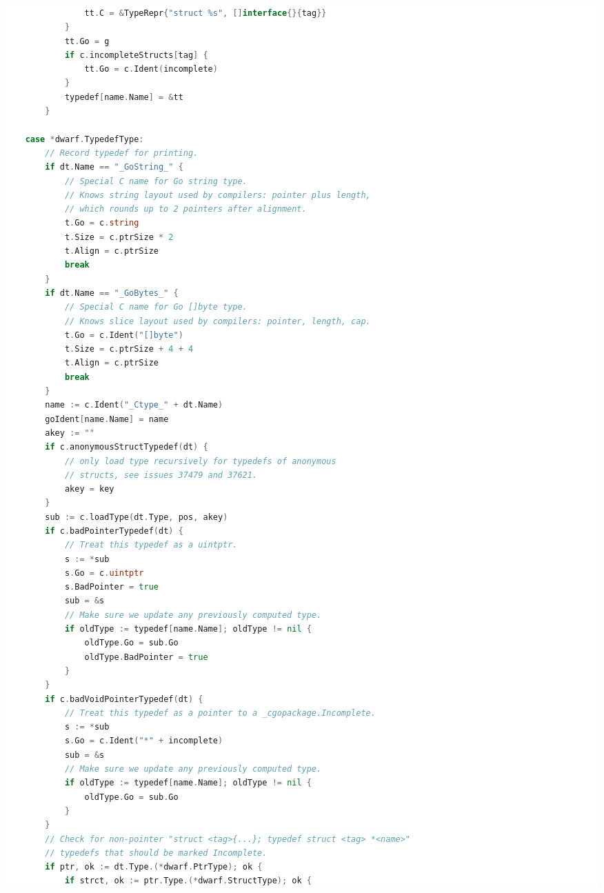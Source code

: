 ```go
				tt.C = &TypeRepr{"struct %s", []interface{}{tag}}
			}
			tt.Go = g
			if c.incompleteStructs[tag] {
				tt.Go = c.Ident(incomplete)
			}
			typedef[name.Name] = &tt
		}

	case *dwarf.TypedefType:
		// Record typedef for printing.
		if dt.Name == "_GoString_" {
			// Special C name for Go string type.
			// Knows string layout used by compilers: pointer plus length,
			// which rounds up to 2 pointers after alignment.
			t.Go = c.string
			t.Size = c.ptrSize * 2
			t.Align = c.ptrSize
			break
		}
		if dt.Name == "_GoBytes_" {
			// Special C name for Go []byte type.
			// Knows slice layout used by compilers: pointer, length, cap.
			t.Go = c.Ident("[]byte")
			t.Size = c.ptrSize + 4 + 4
			t.Align = c.ptrSize
			break
		}
		name := c.Ident("_Ctype_" + dt.Name)
		goIdent[name.Name] = name
		akey := ""
		if c.anonymousStructTypedef(dt) {
			// only load type recursively for typedefs of anonymous
			// structs, see issues 37479 and 37621.
			akey = key
		}
		sub := c.loadType(dt.Type, pos, akey)
		if c.badPointerTypedef(dt) {
			// Treat this typedef as a uintptr.
			s := *sub
			s.Go = c.uintptr
			s.BadPointer = true
			sub = &s
			// Make sure we update any previously computed type.
			if oldType := typedef[name.Name]; oldType != nil {
				oldType.Go = sub.Go
				oldType.BadPointer = true
			}
		}
		if c.badVoidPointerTypedef(dt) {
			// Treat this typedef as a pointer to a _cgopackage.Incomplete.
			s := *sub
			s.Go = c.Ident("*" + incomplete)
			sub = &s
			// Make sure we update any previously computed type.
			if oldType := typedef[name.Name]; oldType != nil {
				oldType.Go = sub.Go
			}
		}
		// Check for non-pointer "struct <tag>{...}; typedef struct <tag> *<name>"
		// typedefs that should be marked Incomplete.
		if ptr, ok := dt.Type.(*dwarf.PtrType); ok {
			if strct, ok := ptr.Type.(*dwarf.StructType); ok {
```